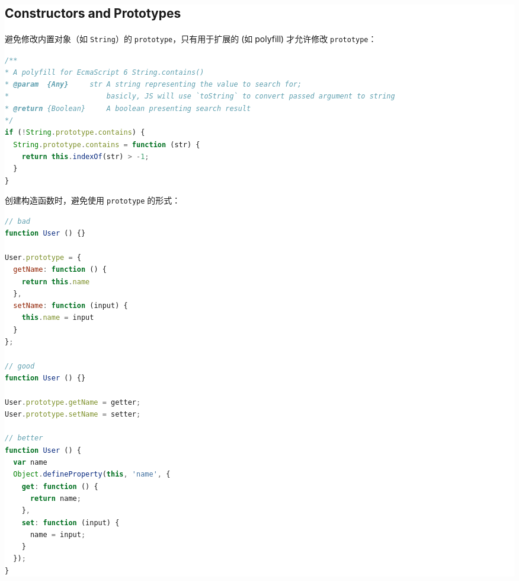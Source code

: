 ## Constructors and Prototypes

避免修改内置对象（如 `String`）的 `prototype`，只有用于扩展的 (如 polyfill) 才允许修改 `prototype`：

```js
/**
* A polyfill for EcmaScript 6 String.contains()
* @param  {Any}     str A string representing the value to search for;
*                       basicly, JS will use `toString` to convert passed argument to string
* @return {Boolean}     A boolean presenting search result
*/
if (!String.prototype.contains) {
  String.prototype.contains = function (str) {
    return this.indexOf(str) > -1;
  }
}
```

创建构造函数时，避免使用 `prototype` 的形式：

```js
// bad
function User () {}

User.prototype = {
  getName: function () {
    return this.name
  },
  setName: function (input) {
    this.name = input
  }
};

// good
function User () {}

User.prototype.getName = getter;
User.prototype.setName = setter;

// better
function User () {
  var name
  Object.defineProperty(this, 'name', {
    get: function () {
      return name;
    },
    set: function (input) {
      name = input;
    }
  });
}
```
